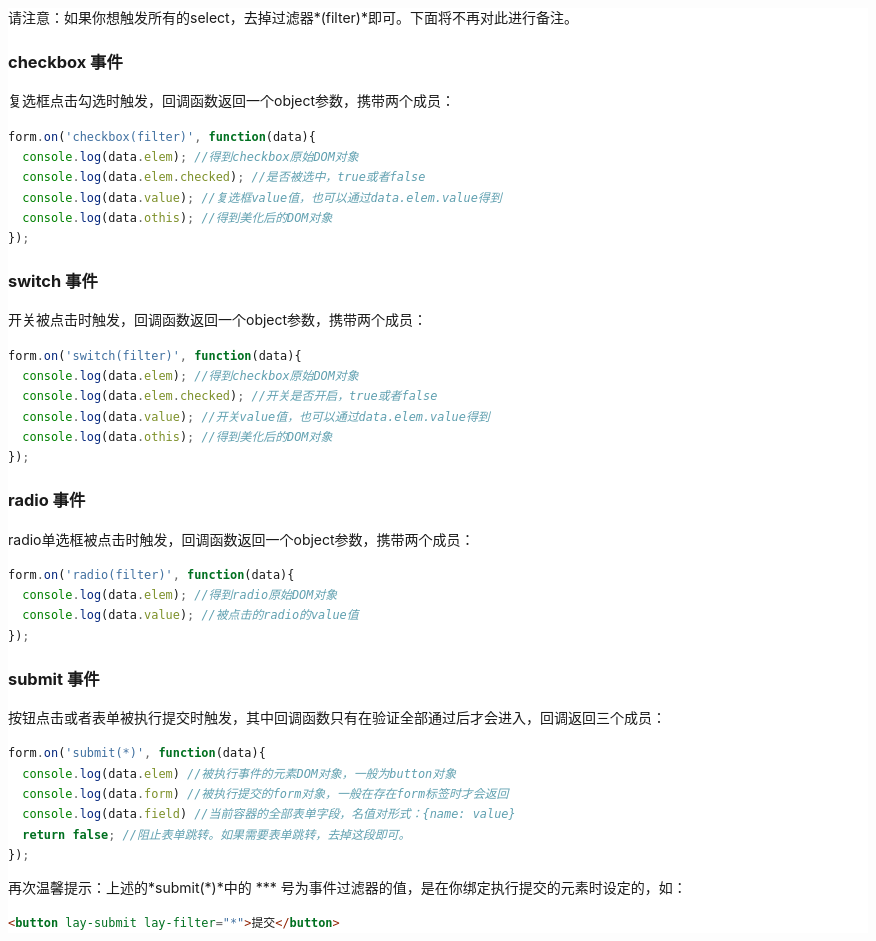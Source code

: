 请注意：如果你想触发所有的select，去掉过滤器*(filter)*即可。下面将不再对此进行备注。

### checkbox 事件

复选框点击勾选时触发，回调函数返回一个object参数，携带两个成员：

```javascript
form.on('checkbox(filter)', function(data){
  console.log(data.elem); //得到checkbox原始DOM对象
  console.log(data.elem.checked); //是否被选中，true或者false
  console.log(data.value); //复选框value值，也可以通过data.elem.value得到
  console.log(data.othis); //得到美化后的DOM对象
});
```

### switch 事件

开关被点击时触发，回调函数返回一个object参数，携带两个成员：

```javascript
form.on('switch(filter)', function(data){
  console.log(data.elem); //得到checkbox原始DOM对象
  console.log(data.elem.checked); //开关是否开启，true或者false
  console.log(data.value); //开关value值，也可以通过data.elem.value得到
  console.log(data.othis); //得到美化后的DOM对象
});
```

### radio 事件

radio单选框被点击时触发，回调函数返回一个object参数，携带两个成员：

```javascript
form.on('radio(filter)', function(data){
  console.log(data.elem); //得到radio原始DOM对象
  console.log(data.value); //被点击的radio的value值
});
```

### submit 事件

按钮点击或者表单被执行提交时触发，其中回调函数只有在验证全部通过后才会进入，回调返回三个成员：

```javascript
form.on('submit(*)', function(data){
  console.log(data.elem) //被执行事件的元素DOM对象，一般为button对象
  console.log(data.form) //被执行提交的form对象，一般在存在form标签时才会返回
  console.log(data.field) //当前容器的全部表单字段，名值对形式：{name: value}
  return false; //阻止表单跳转。如果需要表单跳转，去掉这段即可。
});
```

再次温馨提示：上述的*submit(\*)*中的 *** 号为事件过滤器的值，是在你绑定执行提交的元素时设定的，如：

```html
<button lay-submit lay-filter="*">提交</button>
```

